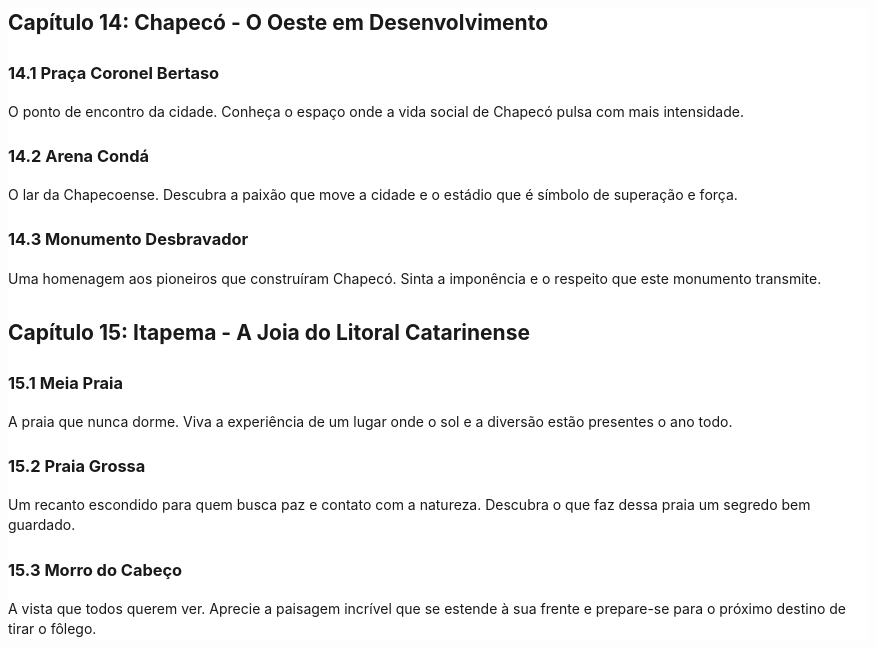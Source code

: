 ## **Capítulo 14: Chapecó - O Oeste em Desenvolvimento**

### **14.1 Praça Coronel Bertaso**
O ponto de encontro da cidade. Conheça o espaço onde a vida social de Chapecó pulsa com mais intensidade.

### **14.2 Arena Condá**
O lar da Chapecoense. Descubra a paixão que move a cidade e o estádio que é símbolo de superação e força.

### **14.3 Monumento Desbravador**
Uma homenagem aos pioneiros que construíram Chapecó. Sinta a imponência e o respeito que este monumento transmite.

## **Capítulo 15: Itapema - A Joia do Litoral Catarinense**

### **15.1 Meia Praia**
A praia que nunca dorme. Viva a experiência de um lugar onde o sol e a diversão estão presentes o ano todo.

### **15.2 Praia Grossa**
Um recanto escondido para quem busca paz e contato com a natureza. Descubra o que faz dessa praia um segredo bem guardado.

### **15.3 Morro do Cabeço**
A vista que todos querem ver. Aprecie a paisagem incrível que se estende à sua frente e prepare-se para o próximo destino de tirar o fôlego.
